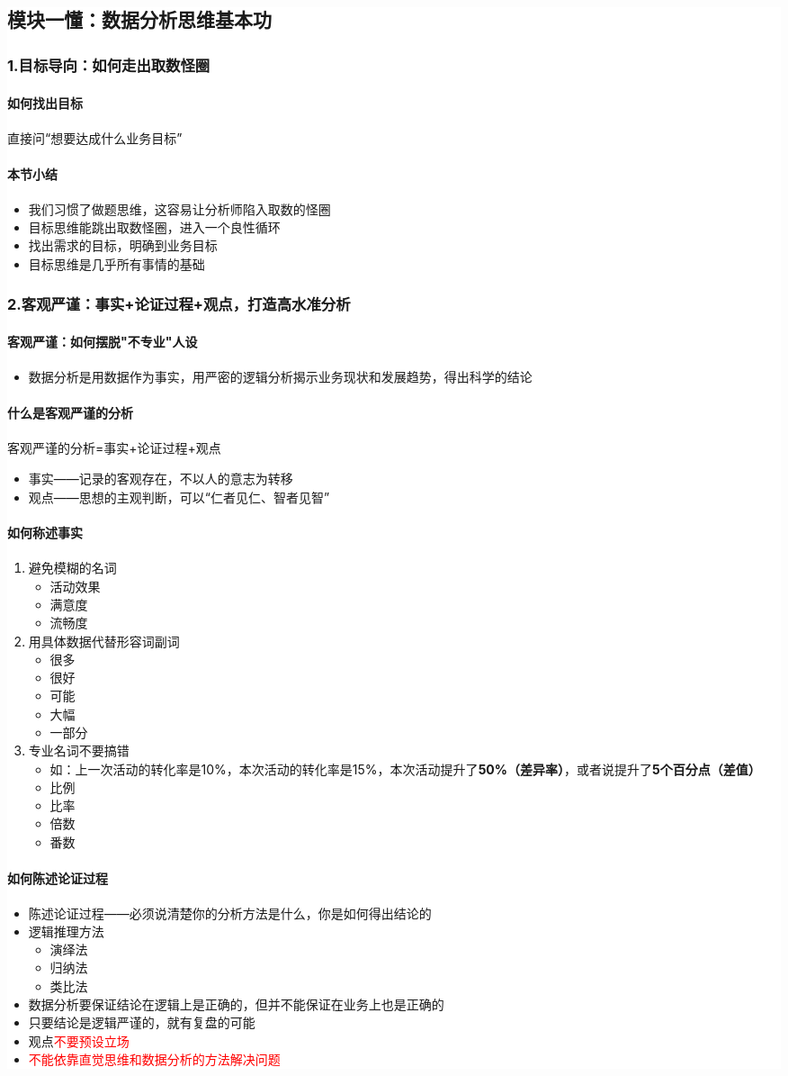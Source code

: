 ## 模块一懂：数据分析思维基本功

###  1.目标导向：如何走出取数怪圈 

#### 如何找出目标	

直接问“想要达成什么业务目标”

#### 本节小结

- 我们习惯了做题思维，这容易让分析师陷入取数的怪圈
- 目标思维能跳出取数怪圈，进入一个良性循环
- 找出需求的目标，明确到业务目标
- 目标思维是几乎所有事情的基础

### 2.客观严谨：事实+论证过程+观点，打造高水准分析

#### 客观严谨：如何摆脱"不专业"人设

- 数据分析是用数据作为事实，用严密的逻辑分析揭示业务现状和发展趋势，得出科学的结论

#### 什么是客观严谨的分析

客观严谨的分析=事实+论证过程+观点

- 事实——记录的客观存在，不以人的意志为转移
- 观点——思想的主观判断，可以“仁者见仁、智者见智”

#### 如何称述事实

1. 避免模糊的名词
   - 活动效果
   - 满意度
   - 流畅度
2. 用具体数据代替形容词副词
   - 很多
   - 很好
   - 可能
   - 大幅
   - 一部分
3. 专业名词不要搞错
   - 如：上一次活动的转化率是10%，本次活动的转化率是15%，本次活动提升了**50%（差异率）**，或者说提升了**5个百分点（差值）**
   - 比例
   - 比率
   - 倍数
   - 番数

#### 如何陈述论证过程

- 陈述论证过程——必须说清楚你的分析方法是什么，你是如何得出结论的
- 逻辑推理方法
  - 演绎法
  - 归纳法
  - 类比法
- 数据分析要保证结论在逻辑上是正确的，但并不能保证在业务上也是正确的
- 只要结论是逻辑严谨的，就有复盘的可能
- 观点<font color='red'>不要预设立场</font>
- <font color='red'>不能依靠直觉思维和数据分析的方法解决问题</font>
